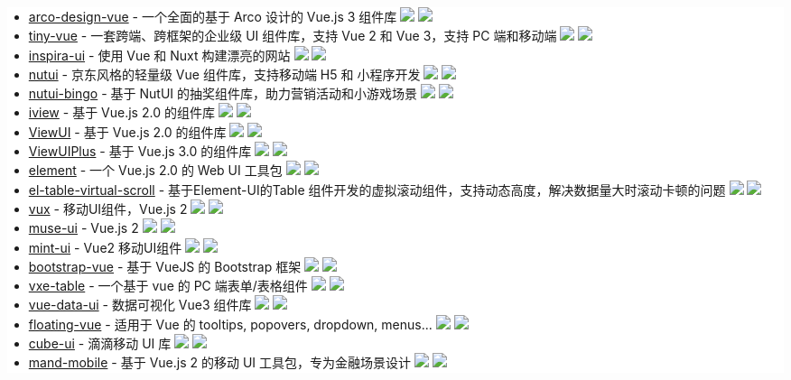 - [arco-design-vue](https://github.com/arco-design/arco-design-vue) - 一个全面的基于 Arco 设计的 Vue.js 3 组件库 ![](https://img.shields.io/github/stars/arco-design/arco-design-vue?style=social) ![](https://img.shields.io/github/last-commit/arco-design/arco-design-vue?style=flat&logo=Polestar)
- [tiny-vue](https://github.com/opentiny/tiny-vue) - 一套跨端、跨框架的企业级 UI 组件库，支持 Vue 2 和 Vue 3，支持 PC 端和移动端 ![](https://img.shields.io/github/stars/opentiny/tiny-vue?style=social) ![](https://img.shields.io/github/last-commit/opentiny/tiny-vue?style=flat&logo=Polestar)
- [inspira-ui](https://github.com/unovue/inspira-ui) - 使用 Vue 和 Nuxt 构建漂亮的网站 ![](https://img.shields.io/github/stars/unovue/inspira-ui?style=social) ![](https://img.shields.io/github/last-commit/unovue/inspira-ui?style=flat&logo=Polestar)
- [nutui](https://github.com/jdf2e/nutui) - 京东风格的轻量级 Vue 组件库，支持移动端 H5 和 小程序开发 ![](https://img.shields.io/github/stars/jdf2e/nutui?style=social) ![](https://img.shields.io/github/last-commit/jdf2e/nutui?style=flat&logo=Polestar)
- [nutui-bingo](https://github.com/jdf2e/nutui-bingo) - 基于 NutUI 的抽奖组件库，助力营销活动和小游戏场景 ![](https://img.shields.io/github/stars/jdf2e/nutui-bingo?style=social) ![](https://img.shields.io/github/last-commit/jdf2e/nutui-bingo?style=flat&logo=Polestar)
- [iview](https://github.com/iview/iview) - 基于 Vue.js 2.0 的组件库 ![](https://img.shields.io/github/stars/iview/iview?style=social) ![](https://img.shields.io/github/last-commit/iview/iview?style=flat&logo=Polestar)
- [ViewUI](https://github.com/view-design/ViewUI) - 基于 Vue.js 2.0 的组件库 ![](https://img.shields.io/github/stars/view-design/ViewUI?style=social) ![](https://img.shields.io/github/last-commit/view-design/ViewUI?style=flat&logo=Polestar)
- [ViewUIPlus](https://github.com/view-design/ViewUIPlus) - 基于 Vue.js 3.0 的组件库 ![](https://img.shields.io/github/stars/view-design/ViewUIPlus?style=social) ![](https://img.shields.io/github/last-commit/view-design/ViewUIPlus?style=flat&logo=Polestar)
- [element](https://github.com/ElemeFE/element) - 一个 Vue.js 2.0 的 Web UI 工具包 ![](https://img.shields.io/github/stars/ElemeFE/element?style=social) ![](https://img.shields.io/github/last-commit/ElemeFE/element?style=flat&logo=Polestar)
- [el-table-virtual-scroll](https://github.com/xiaocheng555/el-table-virtual-scroll) - 基于Element-UI的Table 组件开发的虚拟滚动组件，支持动态高度，解决数据量大时滚动卡顿的问题 ![](https://img.shields.io/github/stars/xiaocheng555/el-table-virtual-scroll?style=social) ![](https://img.shields.io/github/last-commit/xiaocheng555/el-table-virtual-scroll?style=flat&logo=Polestar)
- [vux](https://github.com/airyland/vux) - 移动UI组件，Vue.js 2 ![](https://img.shields.io/github/stars/airyland/vux?style=social) ![](https://img.shields.io/github/last-commit/airyland/vux?style=flat&logo=Polestar)
- [muse-ui](https://github.com/museui/muse-ui) - Vue.js 2 ![](https://img.shields.io/github/stars/museui/muse-ui?style=social) ![](https://img.shields.io/github/last-commit/museui/muse-ui?style=flat&logo=Polestar)
- [mint-ui](https://github.com/ElemeFE/mint-ui) - Vue2 移动UI组件 ![](https://img.shields.io/github/stars/ElemeFE/mint-ui?style=social) ![](https://img.shields.io/github/last-commit/ElemeFE/mint-ui?style=flat&logo=Polestar)
- [bootstrap-vue](https://github.com/bootstrap-vue/bootstrap-vue) - 基于 VueJS 的 Bootstrap 框架 ![](https://img.shields.io/github/stars/bootstrap-vue/bootstrap-vue?style=social) ![](https://img.shields.io/github/last-commit/bootstrap-vue/bootstrap-vue?style=flat&logo=Polestar)
- [vxe-table](https://github.com/x-extends/vxe-table) - 一个基于 vue 的 PC 端表单/表格组件 ![](https://img.shields.io/github/stars/x-extends/vxe-table?style=social) ![](https://img.shields.io/github/last-commit/x-extends/vxe-table?style=flat&logo=Polestar)
- [vue-data-ui](https://github.com/graphieros/vue-data-ui) - 数据可视化 Vue3 组件库 ![](https://img.shields.io/github/stars/graphieros/vue-data-ui?style=social) ![](https://img.shields.io/github/last-commit/graphieros/vue-data-ui?style=flat&logo=Polestar)
- [floating-vue](https://github.com/Akryum/floating-vue) - 适用于 Vue 的 tooltips, popovers, dropdown, menus... ![](https://img.shields.io/github/stars/Akryum/floating-vue?style=social) ![](https://img.shields.io/github/last-commit/Akryum/floating-vue?style=flat&logo=Polestar)
- [cube-ui](https://github.com/didi/cube-ui) - 滴滴移动 UI 库 ![](https://img.shields.io/github/stars/didi/cube-ui?style=social) ![](https://img.shields.io/github/last-commit/didi/cube-ui?style=flat&logo=Polestar)
- [mand-mobile](https://github.com/didi/mand-mobile) - 基于 Vue.js 2 的移动 UI 工具包，专为金融场景设计 ![](https://img.shields.io/github/stars/didi/mand-mobile?style=social) ![](https://img.shields.io/github/last-commit/didi/mand-mobile?style=flat&logo=Polestar)
